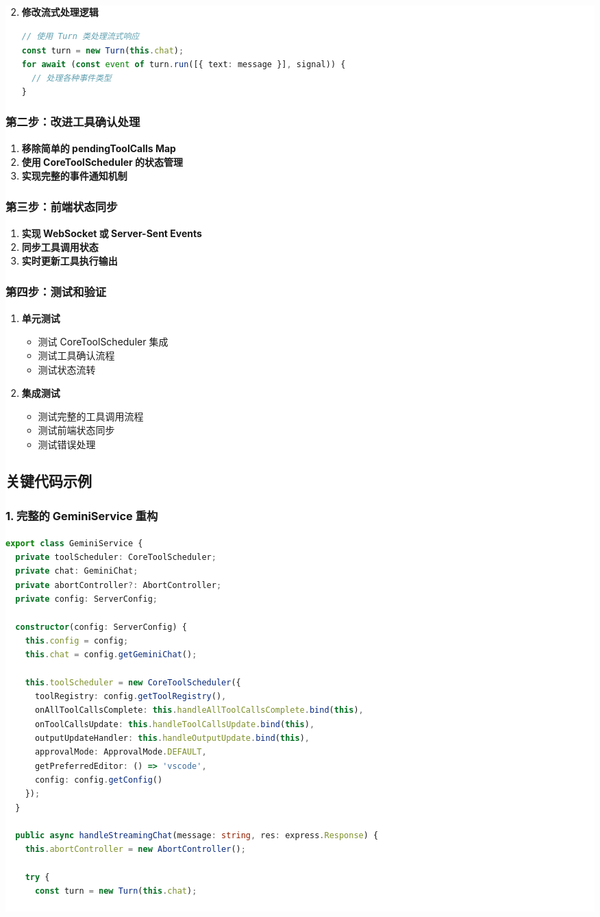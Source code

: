 2. **修改流式处理逻辑**
   ```typescript
   // 使用 Turn 类处理流式响应
   const turn = new Turn(this.chat);
   for await (const event of turn.run([{ text: message }], signal)) {
     // 处理各种事件类型
   }
   ```

### 第二步：改进工具确认处理

1. **移除简单的 pendingToolCalls Map**
2. **使用 CoreToolScheduler 的状态管理**
3. **实现完整的事件通知机制**

### 第三步：前端状态同步

1. **实现 WebSocket 或 Server-Sent Events**
2. **同步工具调用状态**
3. **实时更新工具执行输出**

### 第四步：测试和验证

1. **单元测试**
   - 测试 CoreToolScheduler 集成
   - 测试工具确认流程
   - 测试状态流转

2. **集成测试**
   - 测试完整的工具调用流程
   - 测试前端状态同步
   - 测试错误处理

## 关键代码示例

### 1. 完整的 GeminiService 重构

```typescript
export class GeminiService {
  private toolScheduler: CoreToolScheduler;
  private chat: GeminiChat;
  private abortController?: AbortController;
  private config: ServerConfig;
  
  constructor(config: ServerConfig) {
    this.config = config;
    this.chat = config.getGeminiChat();
    
    this.toolScheduler = new CoreToolScheduler({
      toolRegistry: config.getToolRegistry(),
      onAllToolCallsComplete: this.handleAllToolCallsComplete.bind(this),
      onToolCallsUpdate: this.handleToolCallsUpdate.bind(this),
      outputUpdateHandler: this.handleOutputUpdate.bind(this),
      approvalMode: ApprovalMode.DEFAULT,
      getPreferredEditor: () => 'vscode',
      config: config.getConfig()
    });
  }
  
  public async handleStreamingChat(message: string, res: express.Response) {
    this.abortController = new AbortController();
    
    try {
      const turn = new Turn(this.chat);
      
```